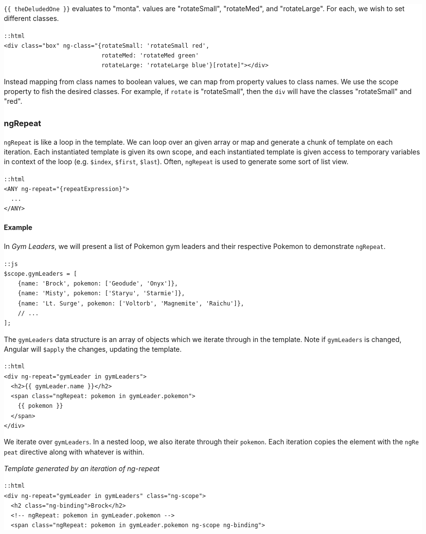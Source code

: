 ```{{ theDeludedOne }}``` evaluates to "monta".
values are "rotateSmall", "rotateMed", and "rotateLarge". For each, we wish to
set different classes.

    ::html
    <div class="box" ng-class="{rotateSmall: 'rotateSmall red',
                                rotateMed: 'rotateMed green'
                                rotateLarge: 'rotateLarge blue'}[rotate]"></div>

Instead mapping from class names to boolean values, we can map from
property values to class names. We use the scope property to fish the desired
classes. For example, if ```rotate``` is "rotateSmall", then the ```div``` will
have the classes "rotateSmall" and "red".

### ngRepeat

```ngRepeat``` is like a loop in the template. We can loop over an given array
or map and generate a chunk of template on each iteration. Each instantiated
template is given its own scope, and each instantiated template is given access
to temporary variables in context of the loop (e.g. ```$index```, ```$first```,
```$last```). Often, ```ngRepeat``` is used to generate some sort of list
view.

    ::html
    <ANY ng-repeat="{repeatExpression}">
      ...
    </ANY>

#### Example

In *Gym Leaders*, we will present a list of Pokemon gym leaders and their
respective Pokemon to demonstrate ```ngRepeat```.

    ::js
    $scope.gymLeaders = [
        {name: 'Brock', pokemon: ['Geodude', 'Onyx']},
        {name: 'Misty', pokemon: ['Staryu', 'Starmie']},
        {name: 'Lt. Surge', pokemon: ['Voltorb', 'Magnemite', 'Raichu']},
        // ...
    ];

The ```gymLeaders``` data structure is an array of objects which we iterate
through in the template. Note if ```gymLeaders``` is changed, Angular will
```$apply``` the changes, updating the template.

    ::html
    <div ng-repeat="gymLeader in gymLeaders">
      <h2>{{ gymLeader.name }}</h2>
      <span class="ngRepeat: pokemon in gymLeader.pokemon">
        {{ pokemon }}
      </span>
    </div>

We iterate over ```gymLeaders```. In a nested loop, we also iterate through
their ```pokemon```. Each iteration copies the element with the ```ngRepeat```
directive along with whatever is within.

*Template generated by an iteration of ng-repeat*

    ::html
    <div ng-repeat="gymLeader in gymLeaders" class="ng-scope">
      <h2 class="ng-binding">Brock</h2>
      <!-- ngRepeat: pokemon in gymLeader.pokemon -->
      <span class="ngRepeat: pokemon in gymLeader.pokemon ng-scope ng-binding">
```